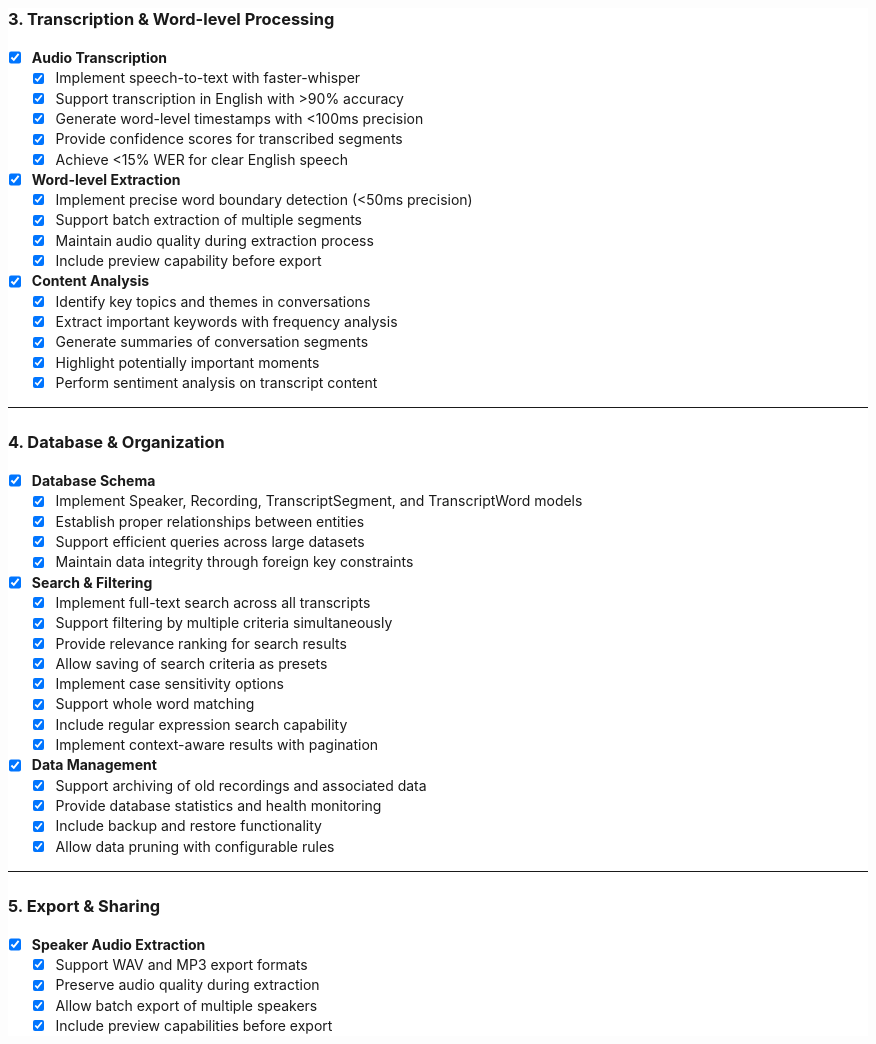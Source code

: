 ### 3. Transcription & Word-level Processing

- [x] **Audio Transcription**
  - [x] Implement speech-to-text with faster-whisper
  - [x] Support transcription in English with >90% accuracy
  - [x] Generate word-level timestamps with <100ms precision
  - [x] Provide confidence scores for transcribed segments
  - [x] Achieve <15% WER for clear English speech

- [x] **Word-level Extraction**
  - [x] Implement precise word boundary detection (<50ms precision)
  - [x] Support batch extraction of multiple segments
  - [x] Maintain audio quality during extraction process
  - [x] Include preview capability before export

- [x] **Content Analysis**
  - [x] Identify key topics and themes in conversations
  - [x] Extract important keywords with frequency analysis
  - [x] Generate summaries of conversation segments
  - [x] Highlight potentially important moments
  - [x] Perform sentiment analysis on transcript content

---

### 4. Database & Organization

- [x] **Database Schema**
  - [x] Implement Speaker, Recording, TranscriptSegment, and TranscriptWord models
  - [x] Establish proper relationships between entities
  - [x] Support efficient queries across large datasets
  - [x] Maintain data integrity through foreign key constraints

- [x] **Search & Filtering**
  - [x] Implement full-text search across all transcripts
  - [x] Support filtering by multiple criteria simultaneously
  - [x] Provide relevance ranking for search results
  - [x] Allow saving of search criteria as presets
  - [x] Implement case sensitivity options
  - [x] Support whole word matching
  - [x] Include regular expression search capability
  - [x] Implement context-aware results with pagination

- [x] **Data Management**
  - [x] Support archiving of old recordings and associated data
  - [x] Provide database statistics and health monitoring
  - [x] Include backup and restore functionality
  - [x] Allow data pruning with configurable rules

---

### 5. Export & Sharing

- [x] **Speaker Audio Extraction**
  - [x] Support WAV and MP3 export formats
  - [x] Preserve audio quality during extraction
  - [x] Allow batch export of multiple speakers
  - [x] Include preview capabilities before export

